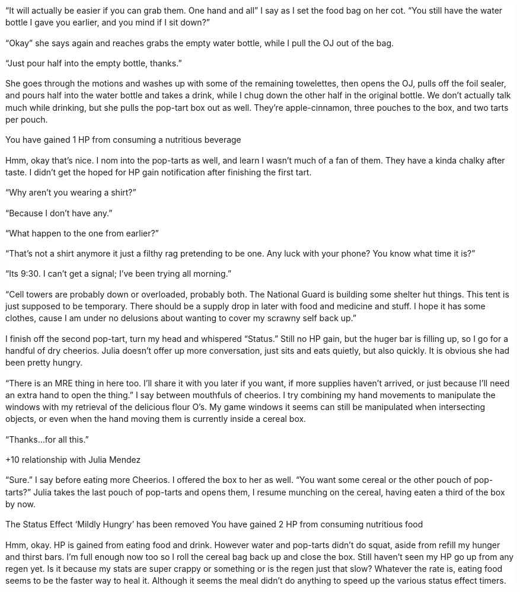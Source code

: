 “It will actually be easier if you can grab them. One hand and all” I say as I set the food bag on her cot. “You still have the water bottle I gave you earlier, and you mind if I sit down?”

“Okay” she says again and reaches grabs the empty water bottle, while I pull the OJ out of the bag.

“Just pour half into the empty bottle, thanks.”

She goes through the motions and washes up with some of the remaining towelettes, then opens the OJ, pulls off the foil sealer, and pours half into the water bottle and takes a drink, while I chug down the other half in the original bottle. We don’t actually talk much while drinking, but she pulls the pop-tart box out as well. They’re apple-cinnamon, three pouches to the box, and two tarts per pouch.

You have gained 1 HP from consuming a nutritious beverage

Hmm, okay that’s nice. I nom into the pop-tarts as well, and learn I wasn’t much of a fan of them. They have a kinda chalky after taste. I didn’t get the hoped for HP gain notification after finishing the first tart.

“Why aren’t you wearing a shirt?”

“Because I don’t have any.”

“What happen to the one from earlier?”

“That’s not a shirt anymore it just a filthy rag pretending to be one. Any luck with your phone? You know what time it is?”

“Its 9:30. I can’t get a signal; I’ve been trying all morning.”

“Cell towers are probably down or overloaded, probably both. The National Guard is building some shelter hut things. This tent is just supposed to be temporary. There should be a supply drop in later with food and medicine and stuff. I hope it has some clothes, cause I am under no delusions about wanting to cover my scrawny self back up.”

I finish off the second pop-tart, turn my head and whispered “Status.” Still no HP gain, but the huger bar is filling up, so I go for a handful of dry cheerios. Julia doesn’t offer up more conversation, just sits and eats quietly, but also quickly. It is obvious she had been pretty hungry.

“There is an MRE thing in here too. I’ll share it with you later if you want, if more supplies haven’t arrived, or just because I’ll need an extra hand to open the thing.” I say between mouthfuls of cheerios. I try combining my hand movements to manipulate the windows with my retrieval of the delicious flour O’s. My game windows it seems can still be manipulated when intersecting objects, or even when the hand moving them is currently inside a cereal box.

“Thanks…for all this.”

+10 relationship with Julia Mendez

“Sure.” I say before eating more Cheerios. I offered the box to her as well. “You want some cereal or the other pouch of pop-tarts?” Julia takes the last pouch of pop-tarts and opens them, I resume munching on the cereal, having eaten a third of the box by now.

The Status Effect ‘Mildly Hungry’ has been removed
You have gained 2 HP from consuming nutritious food

Hmm, okay. HP is gained from eating food and drink. However water and pop-tarts didn’t do squat, aside from refill my hunger and thirst bars. I’m full enough now too so I roll the cereal bag back up and close the box. Still haven’t seen my HP go up from any regen yet. Is it because my stats are super crappy or something or is the regen just that slow? Whatever the rate is, eating food seems to be the faster way to heal it. Although it seems the meal didn’t do anything to speed up the various status effect timers.
